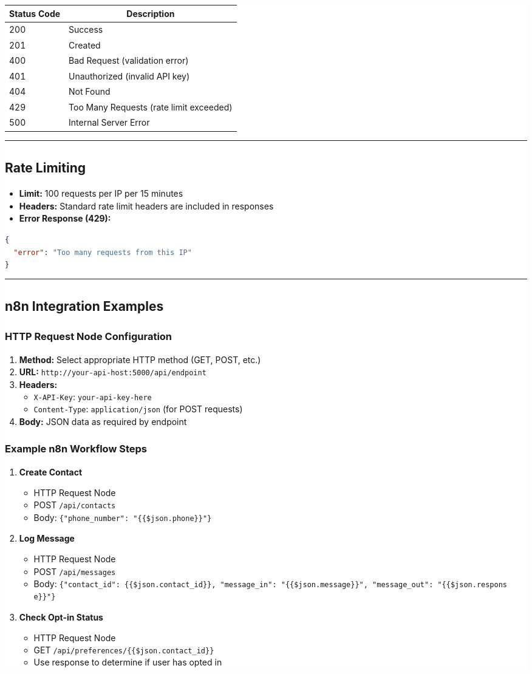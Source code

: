 | Status Code | Description                             |
| ----------- | --------------------------------------- |
| 200         | Success                                 |
| 201         | Created                                 |
| 400         | Bad Request (validation error)          |
| 401         | Unauthorized (invalid API key)          |
| 404         | Not Found                               |
| 429         | Too Many Requests (rate limit exceeded) |
| 500         | Internal Server Error                   |

---

## Rate Limiting

- **Limit:** 100 requests per IP per 15 minutes
- **Headers:** Standard rate limit headers are included in responses
- **Error Response (429):**

```json
{
  "error": "Too many requests from this IP"
}
```

---

## n8n Integration Examples

### HTTP Request Node Configuration

1. **Method:** Select appropriate HTTP method (GET, POST, etc.)
2. **URL:** `http://your-api-host:5000/api/endpoint`
3. **Headers:**
   - `X-API-Key`: `your-api-key-here`
   - `Content-Type`: `application/json` (for POST requests)
4. **Body:** JSON data as required by endpoint

### Example n8n Workflow Steps

1. **Create Contact**
   - HTTP Request Node
   - POST `/api/contacts`
   - Body: `{"phone_number": "{{$json.phone}}"}`

2. **Log Message**
   - HTTP Request Node
   - POST `/api/messages`
   - Body: `{"contact_id": {{$json.contact_id}}, "message_in": "{{$json.message}}", "message_out": "{{$json.response}}"}`

3. **Check Opt-in Status**
   - HTTP Request Node
   - GET `/api/preferences/{{$json.contact_id}}`
   - Use response to determine if user has opted in
